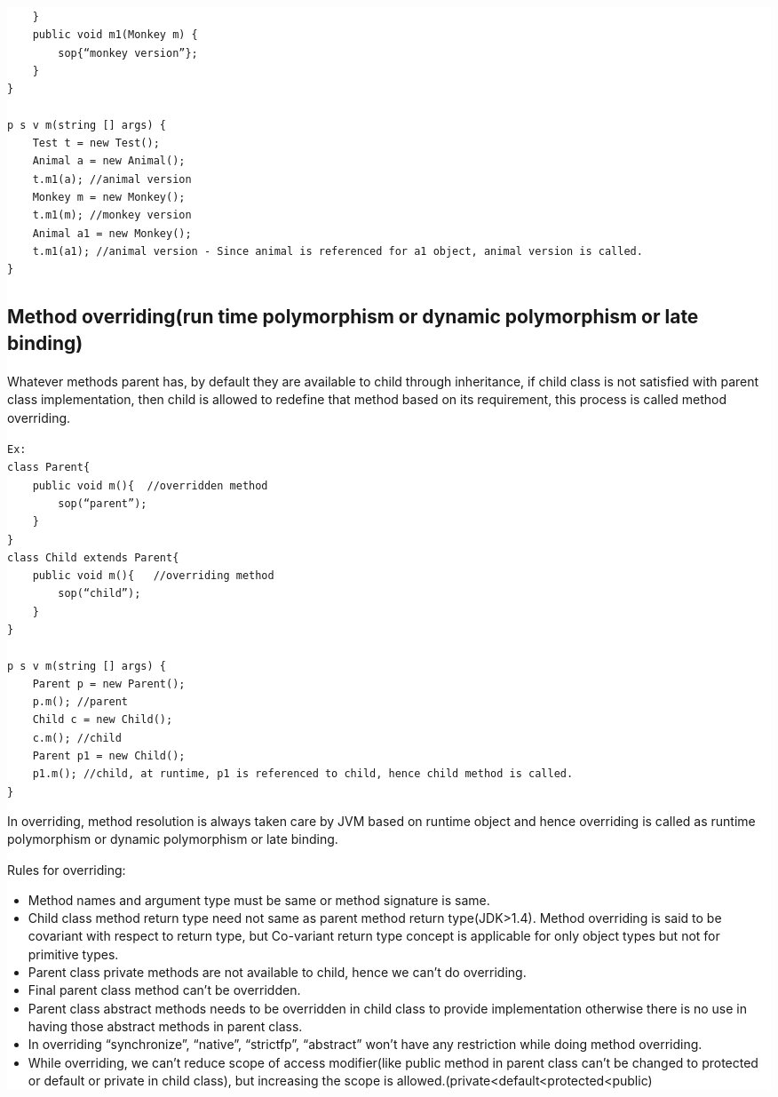 ```
	}
	public void m1(Monkey m) {
		sop{“monkey version”};
	}
}

p s v m(string [] args) {
	Test t = new Test();
	Animal a = new Animal();
	t.m1(a); //animal version
	Monkey m = new Monkey();
	t.m1(m); //monkey version
	Animal a1 = new Monkey(); 
	t.m1(a1); //animal version - Since animal is referenced for a1 object, animal version is called.
}
```


## Method overriding(run time polymorphism or dynamic polymorphism or late binding)
Whatever methods parent has, by default they are available to child through inheritance, if child class is not satisfied with parent class implementation, then child is allowed to redefine that method based on its requirement, this process is called method overriding.
```
Ex:
class Parent{
	public void m(){  //overridden method
		sop(“parent”);
	}
}
class Child extends Parent{
	public void m(){   //overriding method
		sop(“child”);
	}
}

p s v m(string [] args) {
	Parent p = new Parent();
	p.m(); //parent
	Child c = new Child();
	c.m(); //child
	Parent p1 = new Child();
	p1.m(); //child, at runtime, p1 is referenced to child, hence child method is called.
}
```
In overriding, method resolution is always taken care by JVM based on runtime object and hence overriding is called as runtime polymorphism or dynamic polymorphism or late binding.

Rules for overriding:
- Method names and argument type must be same or method signature is same.
- Child class method return type need not same as parent method return type(JDK>1.4). Method overriding is said to be covariant with respect to return type, but Co-variant return type concept is applicable for only object types but not for primitive types.
- Parent class private methods are not available to child, hence we can’t do overriding. 
- Final parent class method can’t be overridden.
- Parent class abstract methods needs to be overridden in child class to provide implementation otherwise there is no use in having those abstract methods in parent class.
- In overriding “synchronize”, “native”, “strictfp”, “abstract” won’t have any restriction while doing method overriding.
- While overriding, we can’t reduce scope of access modifier(like public method in parent class can’t be changed to protected or default or private in child class), but increasing the scope is allowed.(private<default<protected<public)
